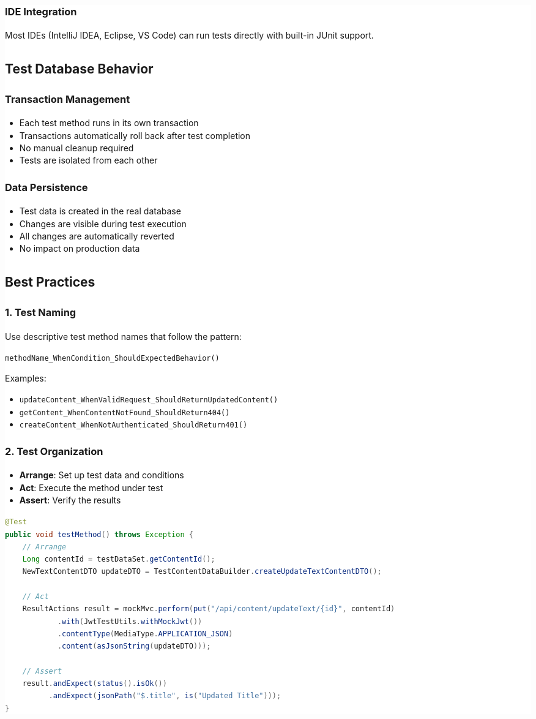 ### IDE Integration

Most IDEs (IntelliJ IDEA, Eclipse, VS Code) can run tests directly with built-in JUnit support.

## Test Database Behavior

### Transaction Management

- Each test method runs in its own transaction
- Transactions automatically roll back after test completion
- No manual cleanup required
- Tests are isolated from each other

### Data Persistence

- Test data is created in the real database
- Changes are visible during test execution
- All changes are automatically reverted
- No impact on production data

## Best Practices

### 1. Test Naming

Use descriptive test method names that follow the pattern:
```
methodName_WhenCondition_ShouldExpectedBehavior()
```

Examples:
- `updateContent_WhenValidRequest_ShouldReturnUpdatedContent()`
- `getContent_WhenContentNotFound_ShouldReturn404()`
- `createContent_WhenNotAuthenticated_ShouldReturn401()`

### 2. Test Organization

- **Arrange**: Set up test data and conditions
- **Act**: Execute the method under test
- **Assert**: Verify the results

```java
@Test
public void testMethod() throws Exception {
    // Arrange
    Long contentId = testDataSet.getContentId();
    NewTextContentDTO updateDTO = TestContentDataBuilder.createUpdateTextContentDTO();
    
    // Act
    ResultActions result = mockMvc.perform(put("/api/content/updateText/{id}", contentId)
            .with(JwtTestUtils.withMockJwt())
            .contentType(MediaType.APPLICATION_JSON)
            .content(asJsonString(updateDTO)));
    
    // Assert
    result.andExpect(status().isOk())
          .andExpect(jsonPath("$.title", is("Updated Title")));
}
```
